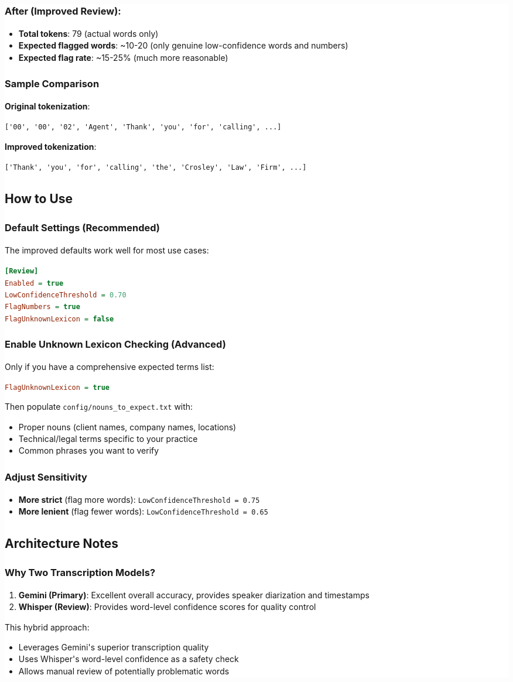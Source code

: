 ### After (Improved Review):
- **Total tokens**: 79 (actual words only)
- **Expected flagged words**: ~10-20 (only genuine low-confidence words and numbers)
- **Expected flag rate**: ~15-25% (much more reasonable)

### Sample Comparison

**Original tokenization**:
```
['00', '00', '02', 'Agent', 'Thank', 'you', 'for', 'calling', ...]
```

**Improved tokenization**:
```
['Thank', 'you', 'for', 'calling', 'the', 'Crosley', 'Law', 'Firm', ...]
```

## How to Use

### Default Settings (Recommended)
The improved defaults work well for most use cases:
```ini
[Review]
Enabled = true
LowConfidenceThreshold = 0.70
FlagNumbers = true
FlagUnknownLexicon = false
```

### Enable Unknown Lexicon Checking (Advanced)
Only if you have a comprehensive expected terms list:
```ini
FlagUnknownLexicon = true
```

Then populate `config/nouns_to_expect.txt` with:
- Proper nouns (client names, company names, locations)
- Technical/legal terms specific to your practice
- Common phrases you want to verify

### Adjust Sensitivity
- **More strict** (flag more words): `LowConfidenceThreshold = 0.75`
- **More lenient** (flag fewer words): `LowConfidenceThreshold = 0.65`

## Architecture Notes

### Why Two Transcription Models?
1. **Gemini (Primary)**: Excellent overall accuracy, provides speaker diarization and timestamps
2. **Whisper (Review)**: Provides word-level confidence scores for quality control

This hybrid approach:
- Leverages Gemini's superior transcription quality
- Uses Whisper's word-level confidence as a safety check
- Allows manual review of potentially problematic words
